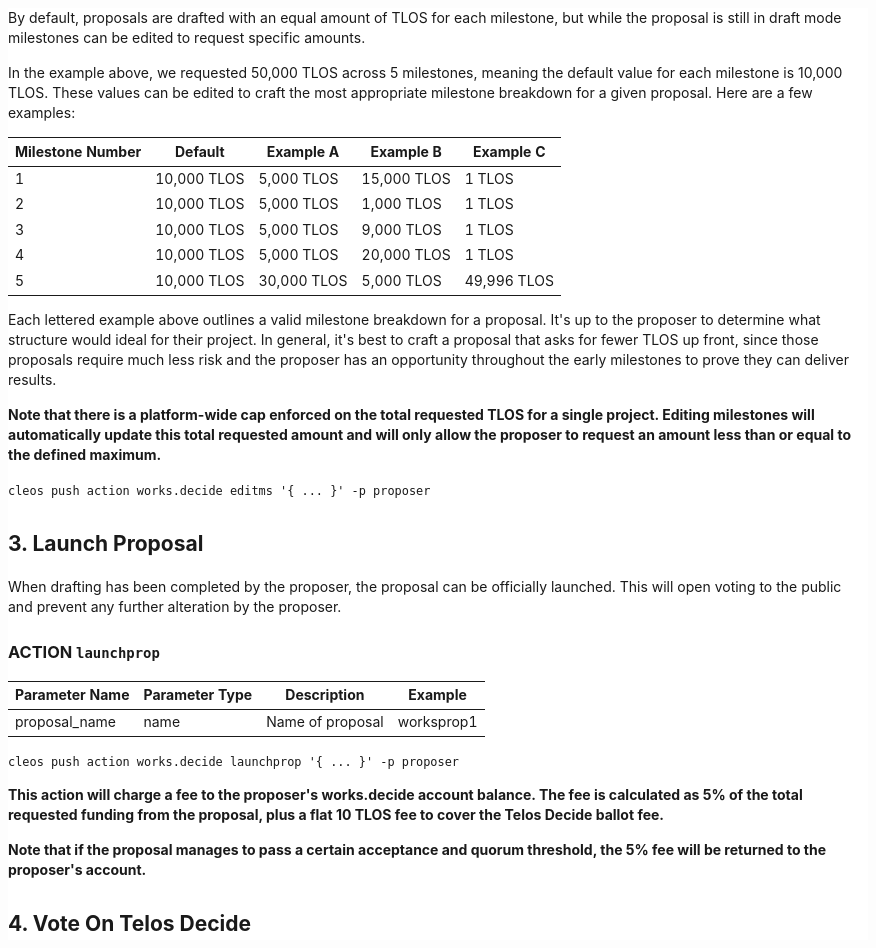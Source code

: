 By default, proposals are drafted with an equal amount of TLOS for each milestone, but while the proposal is still in draft mode milestones can be edited to request specific amounts.

In the example above, we requested 50,000 TLOS across 5 milestones, meaning the default value for each milestone is 10,000 TLOS. These values can be edited to craft the most appropriate milestone breakdown for a given proposal. Here are a few examples:

| Milestone Number | Default     | Example A   | Example B   | Example C   |
| ---------------- | ----------- | ----------- | ----------- | ----------- |
| 1                | 10,000 TLOS | 5,000 TLOS  | 15,000 TLOS | 1 TLOS      |
| 2                | 10,000 TLOS | 5,000 TLOS  | 1,000 TLOS  | 1 TLOS      |
| 3                | 10,000 TLOS | 5,000 TLOS  | 9,000 TLOS  | 1 TLOS      |
| 4                | 10,000 TLOS | 5,000 TLOS  | 20,000 TLOS | 1 TLOS      |
| 5                | 10,000 TLOS | 30,000 TLOS | 5,000 TLOS  | 49,996 TLOS |

Each lettered example above outlines a valid milestone breakdown for a proposal. It's up to the proposer to determine what structure would ideal for their project. In general, it's best to craft a proposal that asks for fewer TLOS up front, since those proposals require much less risk and the proposer has an opportunity throughout the early milestones to prove they can deliver results.

__Note that there is a platform-wide cap enforced on the total requested TLOS for a single project. Editing milestones will automatically update this total requested amount and will only allow the proposer to request an amount less than or equal to the defined maximum.__

```
cleos push action works.decide editms '{ ... }' -p proposer
```

## 3. Launch Proposal

When drafting has been completed by the proposer, the proposal can be officially launched. This will open voting to the public and prevent any further alteration by the proposer.

### ACTION `launchprop`

| Parameter Name | Parameter Type | Description      | Example    |
| -------------- | -------------- | ---------------- | ---------- |
| proposal\_name | name           | Name of proposal | worksprop1 |

```
cleos push action works.decide launchprop '{ ... }' -p proposer
```

__This action will charge a fee to the proposer's works.decide account balance. The fee is calculated as 5% of the total requested funding from the proposal, plus a flat 10 TLOS fee to cover the Telos Decide ballot fee.&#x20;__

__Note that if the proposal manages to pass a certain acceptance and quorum threshold, the 5% fee will be returned to the proposer's account.__

## 4. Vote On Telos Decide
